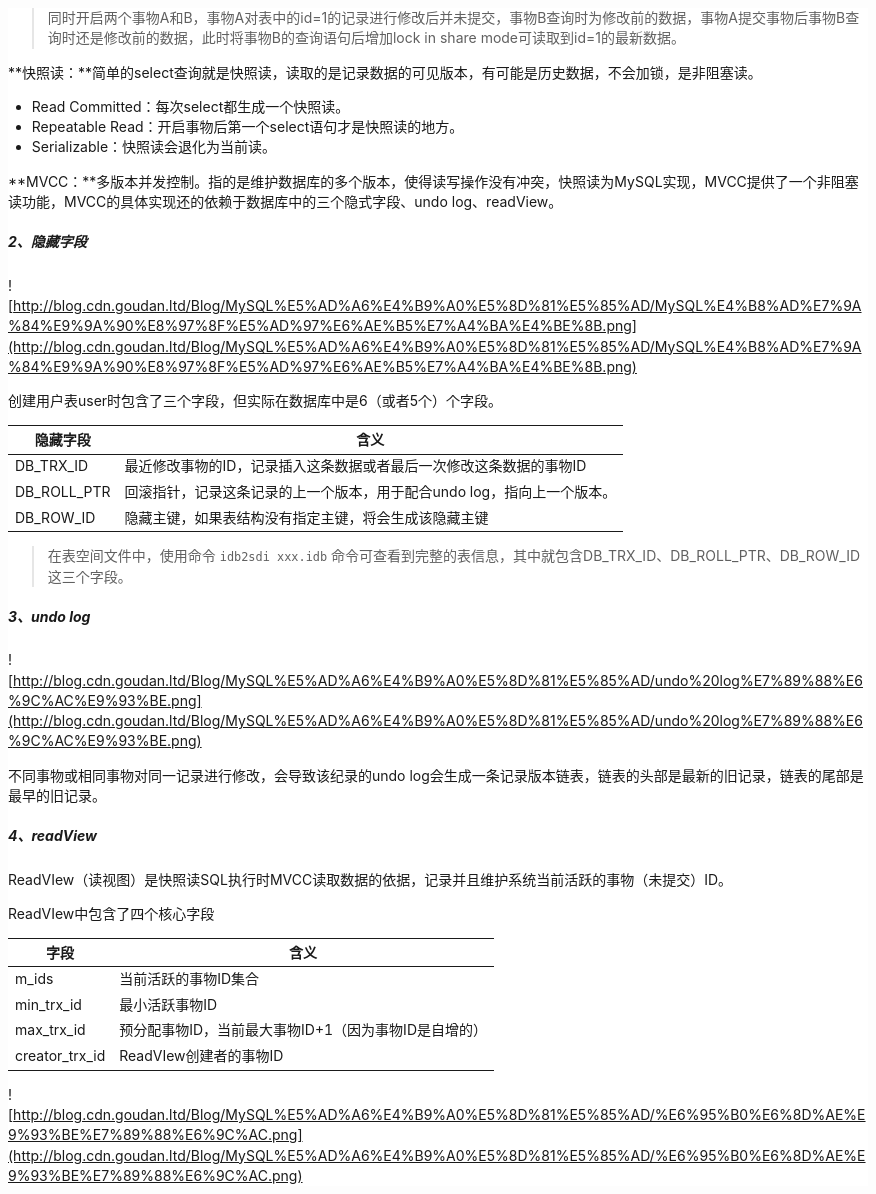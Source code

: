 > 同时开启两个事物A和B，事物A对表中的id=1的记录进行修改后并未提交，事物B查询时为修改前的数据，事物A提交事物后事物B查询时还是修改前的数据，此时将事物B的查询语句后增加lock in share mode可读取到id=1的最新数据。

**快照读：**简单的select查询就是快照读，读取的是记录数据的可见版本，有可能是历史数据，不会加锁，是非阻塞读。

- Read Committed：每次select都生成一个快照读。
- Repeatable Read：开启事物后第一个select语句才是快照读的地方。
- Serializable：快照读会退化为当前读。

**MVCC：**多版本并发控制。指的是维护数据库的多个版本，使得读写操作没有冲突，快照读为MySQL实现，MVCC提供了一个非阻塞读功能，MVCC的具体实现还的依赖于数据库中的三个隐式字段、undo log、readView。

##### 2、隐藏字段

![http://blog.cdn.goudan.ltd/Blog/MySQL%E5%AD%A6%E4%B9%A0%E5%8D%81%E5%85%AD/MySQL%E4%B8%AD%E7%9A%84%E9%9A%90%E8%97%8F%E5%AD%97%E6%AE%B5%E7%A4%BA%E4%BE%8B.png](http://blog.cdn.goudan.ltd/Blog/MySQL%E5%AD%A6%E4%B9%A0%E5%8D%81%E5%85%AD/MySQL%E4%B8%AD%E7%9A%84%E9%9A%90%E8%97%8F%E5%AD%97%E6%AE%B5%E7%A4%BA%E4%BE%8B.png)

创建用户表user时包含了三个字段，但实际在数据库中是6（或者5个）个字段。

| 隐藏字段    | 含义                                                         |
| ----------- | ------------------------------------------------------------ |
| DB_TRX_ID   | 最近修改事物的ID，记录插入这条数据或者最后一次修改这条数据的事物ID |
| DB_ROLL_PTR | 回滚指针，记录这条记录的上一个版本，用于配合undo log，指向上一个版本。 |
| DB_ROW_ID   | 隐藏主键，如果表结构没有指定主键，将会生成该隐藏主键         |

> 在表空间文件中，使用命令 `idb2sdi xxx.idb` 命令可查看到完整的表信息，其中就包含DB_TRX_ID、DB_ROLL_PTR、DB_ROW_ID这三个字段。

##### 3、undo log

![http://blog.cdn.goudan.ltd/Blog/MySQL%E5%AD%A6%E4%B9%A0%E5%8D%81%E5%85%AD/undo%20log%E7%89%88%E6%9C%AC%E9%93%BE.png](http://blog.cdn.goudan.ltd/Blog/MySQL%E5%AD%A6%E4%B9%A0%E5%8D%81%E5%85%AD/undo%20log%E7%89%88%E6%9C%AC%E9%93%BE.png)

不同事物或相同事物对同一记录进行修改，会导致该纪录的undo log会生成一条记录版本链表，链表的头部是最新的旧记录，链表的尾部是最早的旧记录。

##### 4、readView

ReadVIew（读视图）是快照读SQL执行时MVCC读取数据的依据，记录并且维护系统当前活跃的事物（未提交）ID。

ReadVIew中包含了四个核心字段

| 字段           | 含义                                                 |
| -------------- | ---------------------------------------------------- |
| m_ids          | 当前活跃的事物ID集合                                 |
| min_trx_id     | 最小活跃事物ID                                       |
| max_trx_id     | 预分配事物ID，当前最大事物ID+1（因为事物ID是自增的） |
| creator_trx_id | ReadVIew创建者的事物ID                               |

![http://blog.cdn.goudan.ltd/Blog/MySQL%E5%AD%A6%E4%B9%A0%E5%8D%81%E5%85%AD/%E6%95%B0%E6%8D%AE%E9%93%BE%E7%89%88%E6%9C%AC.png](http://blog.cdn.goudan.ltd/Blog/MySQL%E5%AD%A6%E4%B9%A0%E5%8D%81%E5%85%AD/%E6%95%B0%E6%8D%AE%E9%93%BE%E7%89%88%E6%9C%AC.png)
